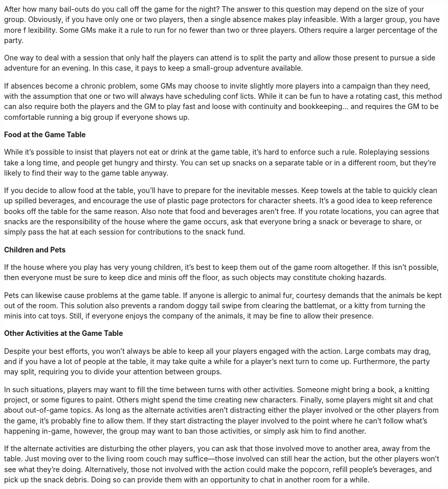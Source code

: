 After how many bail-outs do you call off the game for the night? The answer to this question may depend on the size of your group. Obviously, if you have only one or two players, then a single absence makes play infeasible. With a larger group, you have more f lexibility. Some GMs make it a rule to run for no fewer than two or three players. Others require a larger percentage of the party.

One way to deal with a session that only half the players can attend is to split the party and allow those present to pursue a side adventure for an evening. In this case, it pays to keep a small-group adventure available.

If absences become a chronic problem, some GMs may choose to invite slightly more players into a campaign than they need, with the assumption that one or two will always have scheduling conf licts. While it can be fun to have a rotating cast, this method can also require both the players and the GM to play fast and loose with continuity and bookkeeping... and requires the GM to be comfortable running a big group if everyone shows up.

**Food at the Game Table**

While it’s possible to insist that players not eat or drink at the game table, it’s hard to enforce such a rule. Roleplaying sessions take a long time, and people get hungry and thirsty. You can set up snacks on a separate table or in a different room, but they’re likely to find their way to the game table anyway.

If you decide to allow food at the table, you’ll have to prepare for the inevitable messes. Keep towels at the table to quickly clean up spilled beverages, and encourage the use of plastic page protectors for character sheets. It’s a good idea to keep reference books off the table for the same reason. Also note that food and beverages aren’t free. If you rotate locations, you can agree that snacks are the responsibility of the house where the game occurs, ask that everyone bring a snack or beverage to share, or simply pass the hat at each session for contributions to the snack fund.

**Children and Pets**

If the house where you play has very young children, it’s best to keep them out of the game room altogether. If this isn’t possible, then everyone must be sure to keep dice and minis off the floor, as such objects may constitute choking hazards.

Pets can likewise cause problems at the game table. If anyone is allergic to animal fur, courtesy demands that the animals be kept out of the room. This solution also prevents a random doggy tail swipe from clearing the battlemat, or a kitty from turning the minis into cat toys. Still, if everyone enjoys the company of the animals, it may be fine to allow their presence.

**Other Activities at the Game Table**

Despite your best efforts, you won’t always be able to keep all your players engaged with the action. Large combats may drag, and if you have a lot of people at the table, it may take quite a while for a player’s next turn to come up. Furthermore, the party may split, requiring you to divide your attention between groups.

In such situations, players may want to fill the time between turns with other activities. Someone might bring a book, a knitting project, or some figures to paint. Others might spend the time creating new characters. Finally, some players might sit and chat about out-of-game topics. As long as the alternate activities aren’t distracting either the player involved or the other players from the game, it’s probably fine to allow them. If they start distracting the player involved to the point where he can’t follow what’s happening in-game, however, the group may want to ban those activities, or simply ask him to find another.

If the alternate activities are disturbing the other players, you can ask that those involved move to another area, away from the table. Just moving over to the living room couch may suffice—those involved can still hear the action, but the other players won’t see what they’re doing. Alternatively, those not involved with the action could make the popcorn, refill people’s beverages, and pick up the snack debris. Doing so can provide them with an opportunity to chat in another room for a while.

